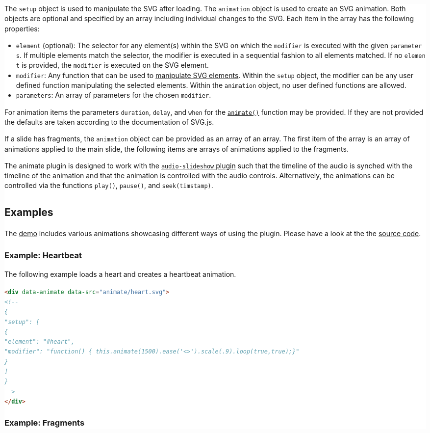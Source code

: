 The `setup` object is used to manipulate the SVG after loading. The `animation` object is used to create an SVG animation. Both objects are optional and specified by an array including individual changes to the SVG. Each item in the array has the following properties:

- `element` (optional): The selector for any element(s) within the SVG on which the `modifier` is executed with the given `parameters`. If multiple elements match the selector, the modifier is executed in a sequential fashion to all elements matched. If no `element` is provided, the `modifier` is executed on the SVG element.
- `modifier`: Any function that can be used to [manipulate SVG elements](https://svgjs.com/docs/3.0/manipulating/). Within the `setup` object, the modifier can be any user defined function manipulating the selected elements. Within the `animation` object, no user defined functions are allowed.
- `parameters`: An array of parameters for the chosen `modifier`.

For animation items the parameters  `duration`, `delay`, and `when` for the [`animate()`](https://svgjs.com/docs/3.0/animating/#animate) function may be provided. If they are not provided the defaults are taken according to the documentation of SVG.js.

If a slide has fragments, the `animation` object can be provided as an array of an array. The first item of the array is an array of animations applied to the main slide, the following items are arrays of animations applied to the fragments.

The animate plugin is designed to work with the [`audio-slideshow` plugin](https://github.com/rajgoel/reveal.js-plugins/tree/master/audio-slideshow) such that the timeline of the audio is synched with the timeline of the animation and that the animation is controlled with the audio controls. Alternatively, the animations can be controlled via the functions `play()`, `pause()`, and `seek(timstamp)`.

## Examples

The [demo](https://rajgoel.github.io/reveal.js-demos/animate-demo.html) includes various animations showcasing different ways of using the plugin. Please have a look at the the [source code](https://github.com/rajgoel/reveal.js-demos/blob/master/animate-demo.html).

### Example: Heartbeat

The following example loads a heart and creates a heartbeat animation.
```html
<div data-animate data-src="animate/heart.svg">
<!--
{
"setup": [
{
"element": "#heart",
"modifier": "function() { this.animate(1500).ease('<>').scale(.9).loop(true,true);}"
}
]
}
-->
</div>
```

### Example: Fragments
